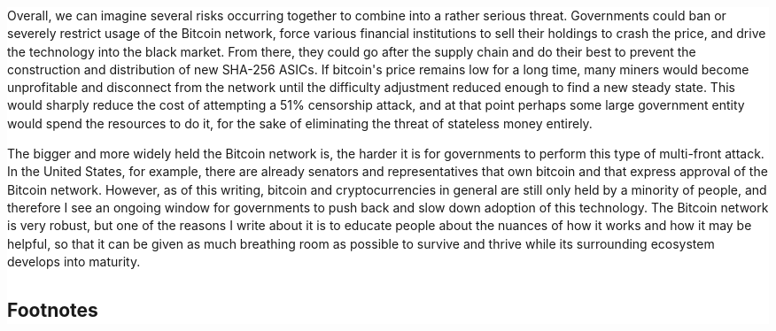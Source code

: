 Overall, we can imagine several risks occurring together to combine into a rather serious threat. Governments could ban or severely restrict usage of the Bitcoin network, force various financial institutions to sell their holdings to crash the price, and drive the technology into the black market. From there, they could go after the supply chain and do their best to prevent the construction and distribution of new SHA-256 ASICs. If bitcoin's price remains low for a long time, many miners would become unprofitable and disconnect from the network until the difficulty adjustment reduced enough to find a new steady state. This would sharply reduce the cost of attempting a 51% censorship attack, and at that point perhaps some large government entity would spend the resources to do it, for the sake of eliminating the threat of stateless money entirely.

The bigger and more widely held the Bitcoin network is, the harder it is for governments to perform this type of multi-front attack. In the United States, for example, there are already senators and representatives that own bitcoin and that express approval of the Bitcoin network. However, as of this writing, bitcoin and cryptocurrencies in general are still only held by a minority of people, and therefore I see an ongoing window for governments to push back and slow down adoption of this technology. The Bitcoin network is very robust, but one of the reasons I write about it is to educate people about the nuances of how it works and how it may be helpful, so that it can be given as much breathing room as possible to survive and thrive while its surrounding ecosystem develops into maturity.


## Footnotes

[^388]: Lyn Alden, "How to Value Bitcoin and Other Cryptocurrencies."

[^389]: Bier, *Blocksize War*, 172--73.

[^390]: William Luther, "Cryptocurrencies, Network Effects, and Switching Costs."

